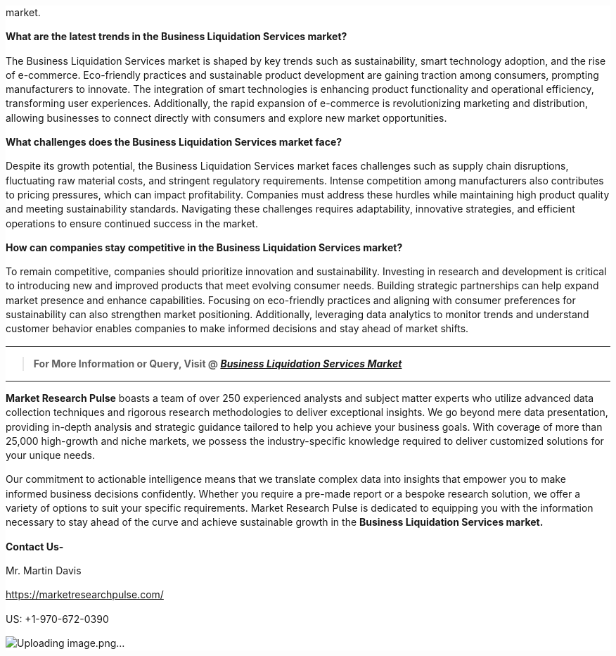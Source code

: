 market.</p><p><strong>What are the latest trends in the Business Liquidation Services market?</strong></p><p>The Business Liquidation Services market is shaped by key trends such as sustainability, smart technology adoption, and the rise of e-commerce. Eco-friendly practices and sustainable product development are gaining traction among consumers, prompting manufacturers to innovate. The integration of smart technologies is enhancing product functionality and operational efficiency, transforming user experiences. Additionally, the rapid expansion of e-commerce is revolutionizing marketing and distribution, allowing businesses to connect directly with consumers and explore new market opportunities.</p><p><strong>What challenges does the Business Liquidation Services market face?</strong></p><p>Despite its growth potential, the Business Liquidation Services market faces challenges such as supply chain disruptions, fluctuating raw material costs, and stringent regulatory requirements. Intense competition among manufacturers also contributes to pricing pressures, which can impact profitability. Companies must address these hurdles while maintaining high product quality and meeting sustainability standards. Navigating these challenges requires adaptability, innovative strategies, and efficient operations to ensure continued success in the market.</p><p><strong>How can companies stay competitive in the Business Liquidation Services market?</strong></p><p>To remain competitive, companies should prioritize innovation and sustainability. Investing in research and development is critical to introducing new and improved products that meet evolving consumer needs. Building strategic partnerships can help expand market presence and enhance capabilities. Focusing on eco-friendly practices and aligning with consumer preferences for sustainability can also strengthen market positioning. Additionally, leveraging data analytics to monitor trends and understand customer behavior enables companies to make informed decisions and stay ahead of market shifts.</p><hr /><blockquote><p><strong>For More Information or Query, Visit @&nbsp;<em><a href="https://marketresearchpulse.com/report/35529/business-liquidation-services-market?utm_source=Linkedin&utm_medium=0116">Business Liquidation Services Market</a></em></strong></p></blockquote><hr /><p><strong>Market Research Pulse</strong> boasts a team of over 250 experienced analysts and subject matter experts who utilize advanced data collection techniques and rigorous research methodologies to deliver exceptional insights. We go beyond mere data presentation, providing in-depth analysis and strategic guidance tailored to help you achieve your business goals. With coverage of more than 25,000 high-growth and niche markets, we possess the industry-specific knowledge required to deliver customized solutions for your unique needs.</p><p>Our commitment to actionable intelligence means that we translate complex data into insights that empower you to make informed business decisions confidently. Whether you require a pre-made report or a bespoke research solution, we offer a variety of options to suit your specific requirements. Market Research Pulse is dedicated to equipping you with the information necessary to stay ahead of the curve and achieve sustainable growth in the <strong>Business Liquidation Services market.</strong></p><p><strong>Contact Us-</strong></p><p>Mr. Martin Davis</p><p>https://marketresearchpulse.com/</p><p>US: +1-970-672-0390</p>
![Uploading image.png…]()
